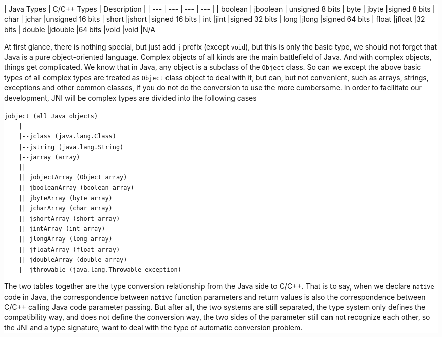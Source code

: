 | Java Types | C/C++ Types | Description |
| --- | --- | --- | --- |
| boolean | jboolean | unsigned 8 bits
| byte | jbyte |signed 8 bits
| char | jchar |unsigned 16 bits
| short |jshort |signed 16 bits
| int |jint |signed 32 bits
| long |jlong |signed 64 bits
| float |jfloat |32 bits
| double |jdouble |64 bits
|void |void |N/A

At first glance, there is nothing special, but just add `j` prefix (except `void`), but this is only the basic type, we should not forget that Java is a pure object-oriented language. Complex objects of all kinds are the main battlefield of Java. And with complex objects, things get complicated. We know that in Java, any object is a subclass of the `Object` class. So can we except the above basic types of all complex types are treated as `Object` class object to deal with it, but can, but not convenient, such as arrays, strings, exceptions and other common classes, if you do not do the conversion to use the more cumbersome. In order to facilitate our development, JNI will be complex types are divided into the following cases
```
jobject (all Java objects)
    |
    |--jclass (java.lang.Class)
    |--jstring (java.lang.String)
    |--jarray (array)
    ||
    || jobjectArray (Object array)
    || jbooleanArray (boolean array)
    || jbyteArray (byte array)
    || jcharArray (char array)
    || jshortArray (short array)
    || jintArray (int array)
    || jlongArray (long array)
    || jfloatArray (float array)
    || jdoubleArray (double array)
    |--jthrowable (java.lang.Throwable exception)
```
The two tables together are the type conversion relationship from the Java side to C/C++. That is to say, when we declare `native` code in Java, the correspondence between `native` function parameters and return values is also the correspondence between C/C++ calling Java code parameter passing. But after all, the two systems are still separated, the type system only defines the compatibility way, and does not define the conversion way, the two sides of the parameter still can not recognize each other, so the JNI and a type signature, want to deal with the type of automatic conversion problem.
